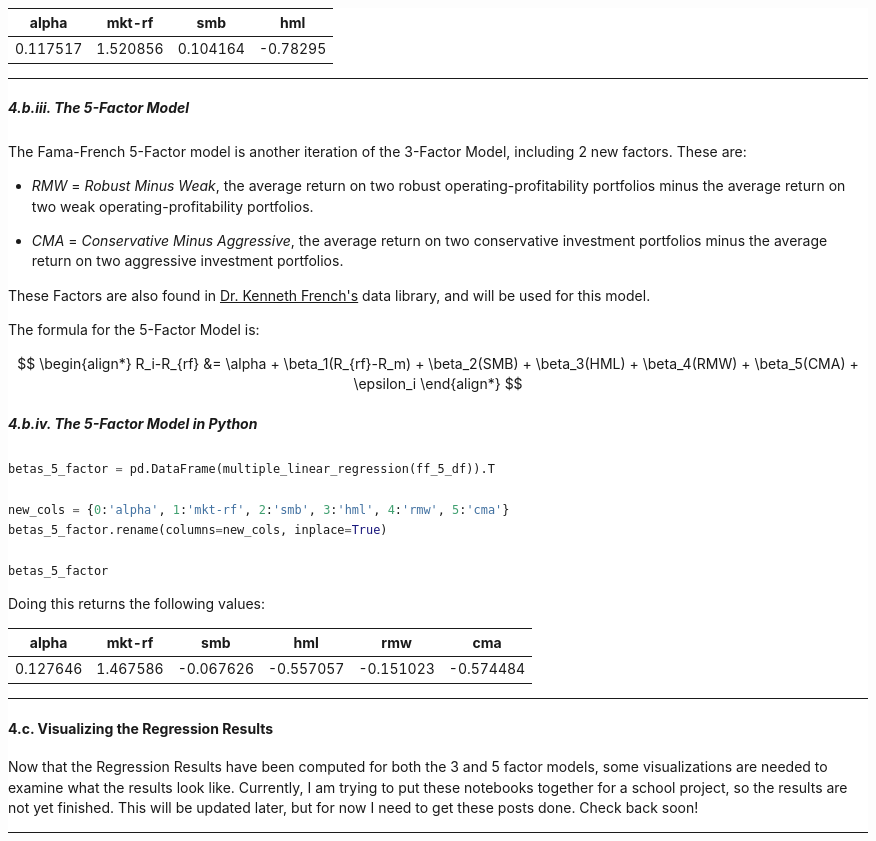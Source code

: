 |alpha|mkt-rf|smb|hml|
|-----|------|---|---|
|0.117517|1.520856|0.104164|-0.78295|

***

##### 4.b.iii. _The 5-Factor Model_

The Fama-French 5-Factor model is another iteration of the 3-Factor Model, including 2 new factors. These are:

- $RMW$ = _Robust Minus Weak_, the average return on two robust operating-profitability portfolios minus the average return on two weak operating-profitability portfolios.

- $CMA$ = _Conservative Minus Aggressive_, the average return on two conservative investment portfolios minus the average return on two aggressive investment portfolios.

These Factors are also found in [Dr. Kenneth French's](https://mba.tuck.dartmouth.edu/pages/faculty/ken.french/data_library.html) data library, and will be used for this model.

The formula for the 5-Factor Model is:

$$
\begin{align*}
R_i-R_{rf} &= \alpha + \beta_1(R_{rf}-R_m) + \beta_2(SMB) + \beta_3(HML) + \beta_4(RMW) + \beta_5(CMA) + \epsilon_i
\end{align*}
$$

##### 4.b.iv. _The 5-Factor Model in Python_

```python
betas_5_factor = pd.DataFrame(multiple_linear_regression(ff_5_df)).T

new_cols = {0:'alpha', 1:'mkt-rf', 2:'smb', 3:'hml', 4:'rmw', 5:'cma'}
betas_5_factor.rename(columns=new_cols, inplace=True)

betas_5_factor
```

Doing this returns the following values:

|alpha|mkt-rf|smb|hml|rmw|cma|
|-----|------|---|---|---|---|
|0.127646|1.467586|-0.067626|-0.557057|-0.151023|-0.574484|

***

#### 4.c. Visualizing the Regression Results

Now that the Regression Results have been computed for both the 3 and 5 factor models, some visualizations are needed to examine what the results look like. Currently, I am trying to put these notebooks together for a school project, so the results are not yet finished. This will be updated later, but for now I need to get these posts done. Check back soon!

_______________
